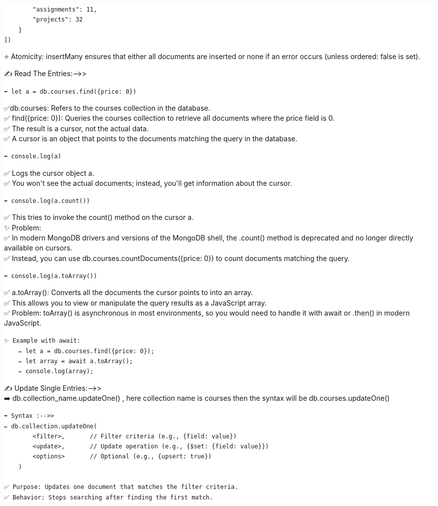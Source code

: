 ```
        "assignments": 11,
        "projects": 32
    }
])
```

⭐ Atomicity: insertMany ensures that either all documents are inserted or none if an error occurs (unless ordered: false is set).


✍️ Read The Entries:-->>
```  
➡️ let a = db.courses.find({price: 0}) 
```  
✅db.courses: Refers to the courses collection in the database.  
✅ find({price: 0}): Queries the courses collection to retrieve all documents where the price field is 0.  
✅ The result is a cursor, not the actual data.  
✅ A cursor is an object that points to the documents matching the query in the database.
```
➡️ console.log(a)  
```
✅ Logs the cursor object a.   
✅ You won't see the actual documents; instead, you'll get information about the cursor.
```
➡️ console.log(a.count())  
```
✅ This tries to invoke the count() method on the cursor a.  
✨ Problem:  
✅ In modern MongoDB drivers and versions of the MongoDB shell, the .count() method is deprecated and no longer directly available on cursors.  
✅ Instead, you can use db.courses.countDocuments({price: 0}) to count documents matching the query.
```
➡️ console.log(a.toArray())   
```
✅ a.toArray(): Converts all the documents the cursor points to into an array.   
✅ This allows you to view or manipulate the query results as a JavaScript array.  
✅ Problem: toArray() is asynchronous in most environments, so you would need to handle it with await or .then() in modern JavaScript.

    ✨ Example with await:
        ✏️ let a = db.courses.find({price: 0});
        ✏️ let array = await a.toArray();
        ✏️ console.log(array);


✍️ Update Single Entries:-->>  
➡️ db.collection_name.updateOne() , here collection name is courses then the syntax will be db.courses.updateOne()
```
➡️ Syntax :-->>  
✏️ db.collection.updateOne(
        <filter>,       // Filter criteria (e.g., {field: value})
        <update>,       // Update operation (e.g., {$set: {field: value}})
        <options>       // Optional (e.g., {upsert: true})
    )

✅ Purpose: Updates one document that matches the filter criteria.  
✅ Behavior: Stops searching after finding the first match.
```
